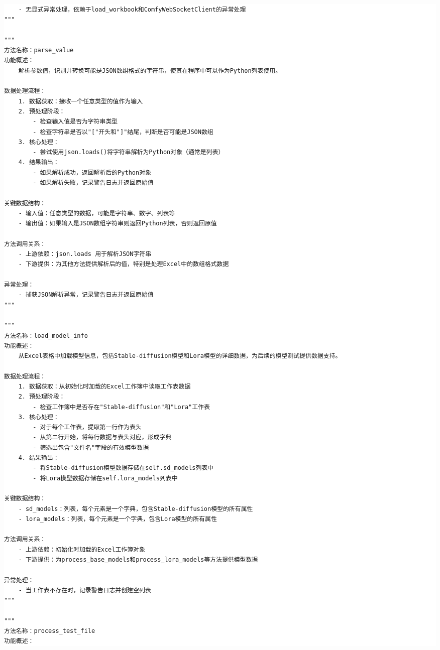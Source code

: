 ```
    - 无显式异常处理，依赖于load_workbook和ComfyWebSocketClient的异常处理
"""

"""
方法名称：parse_value
功能概述：
    解析参数值，识别并转换可能是JSON数组格式的字符串，使其在程序中可以作为Python列表使用。

数据处理流程：
    1. 数据获取：接收一个任意类型的值作为输入
    2. 预处理阶段：
        - 检查输入值是否为字符串类型
        - 检查字符串是否以"["开头和"]"结尾，判断是否可能是JSON数组
    3. 核心处理：
        - 尝试使用json.loads()将字符串解析为Python对象（通常是列表）
    4. 结果输出：
        - 如果解析成功，返回解析后的Python对象
        - 如果解析失败，记录警告日志并返回原始值

关键数据结构：
    - 输入值：任意类型的数据，可能是字符串、数字、列表等
    - 输出值：如果输入是JSON数组字符串则返回Python列表，否则返回原值

方法调用关系：
    - 上游依赖：json.loads 用于解析JSON字符串
    - 下游提供：为其他方法提供解析后的值，特别是处理Excel中的数组格式数据

异常处理：
    - 捕获JSON解析异常，记录警告日志并返回原始值
"""

"""
方法名称：load_model_info
功能概述：
    从Excel表格中加载模型信息，包括Stable-diffusion模型和Lora模型的详细数据，为后续的模型测试提供数据支持。

数据处理流程：
    1. 数据获取：从初始化时加载的Excel工作簿中读取工作表数据
    2. 预处理阶段：
        - 检查工作簿中是否存在"Stable-diffusion"和"Lora"工作表
    3. 核心处理：
        - 对于每个工作表，提取第一行作为表头
        - 从第二行开始，将每行数据与表头对应，形成字典
        - 筛选出包含"文件名"字段的有效模型数据
    4. 结果输出：
        - 将Stable-diffusion模型数据存储在self.sd_models列表中
        - 将Lora模型数据存储在self.lora_models列表中

关键数据结构：
    - sd_models：列表，每个元素是一个字典，包含Stable-diffusion模型的所有属性
    - lora_models：列表，每个元素是一个字典，包含Lora模型的所有属性

方法调用关系：
    - 上游依赖：初始化时加载的Excel工作簿对象
    - 下游提供：为process_base_models和process_lora_models等方法提供模型数据

异常处理：
    - 当工作表不存在时，记录警告日志并创建空列表
"""

"""
方法名称：process_test_file
功能概述：
```